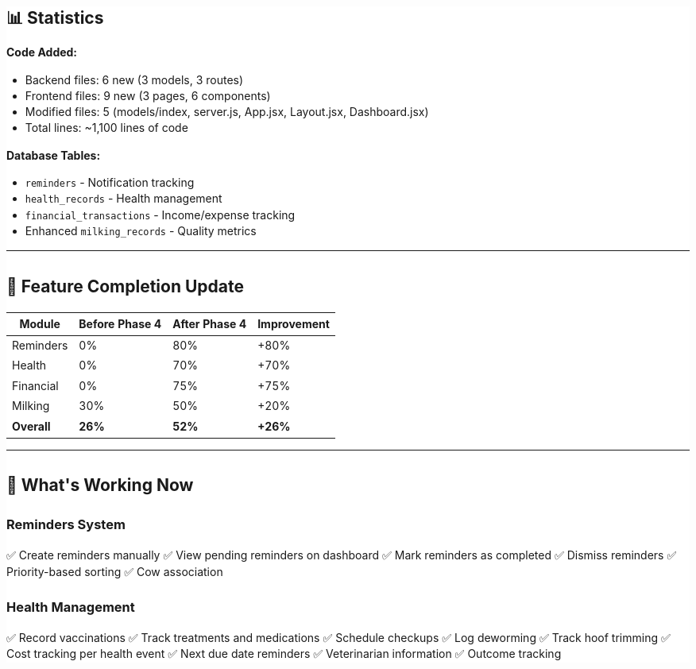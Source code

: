 ## 📊 Statistics

**Code Added:**
- Backend files: 6 new (3 models, 3 routes)
- Frontend files: 9 new (3 pages, 6 components)
- Modified files: 5 (models/index, server.js, App.jsx, Layout.jsx, Dashboard.jsx)
- Total lines: ~1,100 lines of code

**Database Tables:**
- `reminders` - Notification tracking
- `health_records` - Health management
- `financial_transactions` - Income/expense tracking
- Enhanced `milking_records` - Quality metrics

---

## 🎯 Feature Completion Update

| Module | Before Phase 4 | After Phase 4 | Improvement |
|--------|----------------|---------------|-------------|
| Reminders | 0% | 80% | +80% |
| Health | 0% | 70% | +70% |
| Financial | 0% | 75% | +75% |
| Milking | 30% | 50% | +20% |
| **Overall** | **26%** | **52%** | **+26%** |

---

## 🚀 What's Working Now

### Reminders System
✅ Create reminders manually
✅ View pending reminders on dashboard
✅ Mark reminders as completed
✅ Dismiss reminders
✅ Priority-based sorting
✅ Cow association

### Health Management
✅ Record vaccinations
✅ Track treatments and medications
✅ Schedule checkups
✅ Log deworming
✅ Track hoof trimming
✅ Cost tracking per health event
✅ Next due date reminders
✅ Veterinarian information
✅ Outcome tracking
